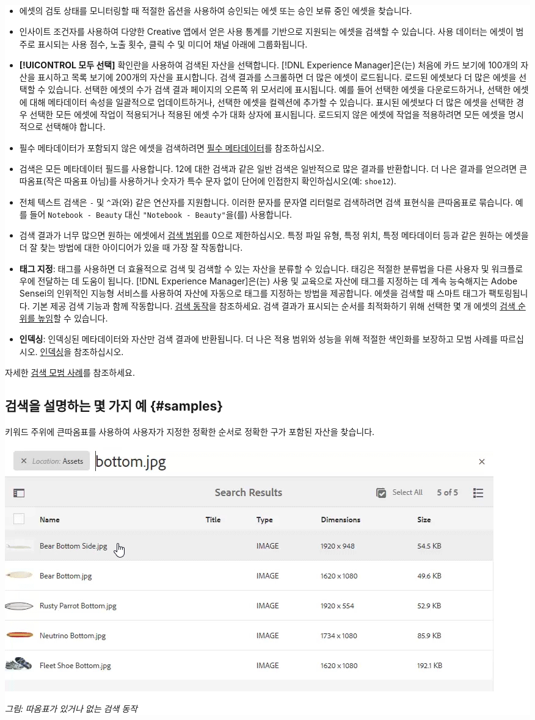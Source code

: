 * 에셋의 검토 상태를 모니터링할 때 적절한 옵션을 사용하여 승인되는 에셋 또는 승인 보류 중인 에셋을 찾습니다.
* 인사이트 조건자를 사용하여 다양한 Creative 앱에서 얻은 사용 통계를 기반으로 지원되는 에셋을 검색할 수 있습니다. 사용 데이터는 에셋이 범주로 표시되는 사용 점수, 노출 횟수, 클릭 수 및 미디어 채널 아래에 그룹화됩니다.
* **[!UICONTROL 모두 선택]** 확인란을 사용하여 검색된 자산을 선택합니다. [!DNL Experience Manager]은(는) 처음에 카드 보기에 100개의 자산을 표시하고 목록 보기에 200개의 자산을 표시합니다. 검색 결과를 스크롤하면 더 많은 에셋이 로드됩니다. 로드된 에셋보다 더 많은 에셋을 선택할 수 있습니다. 선택한 에셋의 수가 검색 결과 페이지의 오른쪽 위 모서리에 표시됩니다. 예를 들어 선택한 에셋을 다운로드하거나, 선택한 에셋에 대해 메타데이터 속성을 일괄적으로 업데이트하거나, 선택한 에셋을 컬렉션에 추가할 수 있습니다. 표시된 에셋보다 더 많은 에셋을 선택한 경우 선택한 모든 에셋에 작업이 적용되거나 적용된 에셋 수가 대화 상자에 표시됩니다. 로드되지 않은 에셋에 작업을 적용하려면 모든 에셋을 명시적으로 선택해야 합니다.
* 필수 메타데이터가 포함되지 않은 에셋을 검색하려면 [필수 메타데이터](#mandatorymetadata)를 참조하십시오.
* 검색은 모든 메타데이터 필드를 사용합니다. 12에 대한 검색과 같은 일반 검색은 일반적으로 많은 결과를 반환합니다. 더 나은 결과를 얻으려면 큰따옴표(작은 따옴표 아님)를 사용하거나 숫자가 특수 문자 없이 단어에 인접한지 확인하십시오(예: `shoe12`).
* 전체 텍스트 검색은 `-` 및 `^`과(와) 같은 연산자를 지원합니다. 이러한 문자를 문자열 리터럴로 검색하려면 검색 표현식을 큰따옴표로 묶습니다. 예를 들어 `Notebook - Beauty` 대신 `"Notebook - Beauty"`을(를) 사용합니다.
* 검색 결과가 너무 많으면 원하는 에셋에서 [검색 범위](#scope)를 0으로 제한하십시오. 특정 파일 유형, 특정 위치, 특정 메타데이터 등과 같은 원하는 에셋을 더 잘 찾는 방법에 대한 아이디어가 있을 때 가장 잘 작동합니다.

* **태그 지정**: 태그를 사용하면 더 효율적으로 검색 및 검색할 수 있는 자산을 분류할 수 있습니다. 태깅은 적절한 분류법을 다른 사용자 및 워크플로우에 전달하는 데 도움이 됩니다. [!DNL Experience Manager]은(는) 사용 및 교육으로 자산에 태그를 지정하는 데 계속 능숙해지는 Adobe Sensei의 인위적인 지능형 서비스를 사용하여 자산에 자동으로 태그를 지정하는 방법을 제공합니다. 에셋을 검색할 때 스마트 태그가 팩토링됩니다. 기본 제공 검색 기능과 함께 작동합니다. [검색 동작](#searchbehavior)을 참조하세요. 검색 결과가 표시되는 순서를 최적화하기 위해 선택한 몇 개 에셋의 [검색 순위를 높임](#searchrank)할 수 있습니다.

* **인덱싱**: 인덱싱된 메타데이터와 자산만 검색 결과에 반환됩니다. 더 나은 적용 범위와 성능을 위해 적절한 색인화를 보장하고 모범 사례를 따르십시오. [인덱싱](#searchindex)을 참조하십시오.

자세한 [검색 모범 사례](search-best-practices.md)를 참조하세요.

## 검색을 설명하는 몇 가지 예 {#samples}

키워드 주위에 큰따옴표를 사용하여 사용자가 지정한 정확한 순서로 정확한 구가 포함된 자산을 찾습니다.

![따옴표가 있거나 없는 검색 동작](assets/search_with_quotes.gif)

*그림: 따옴표가 있거나 없는 검색 동작*
